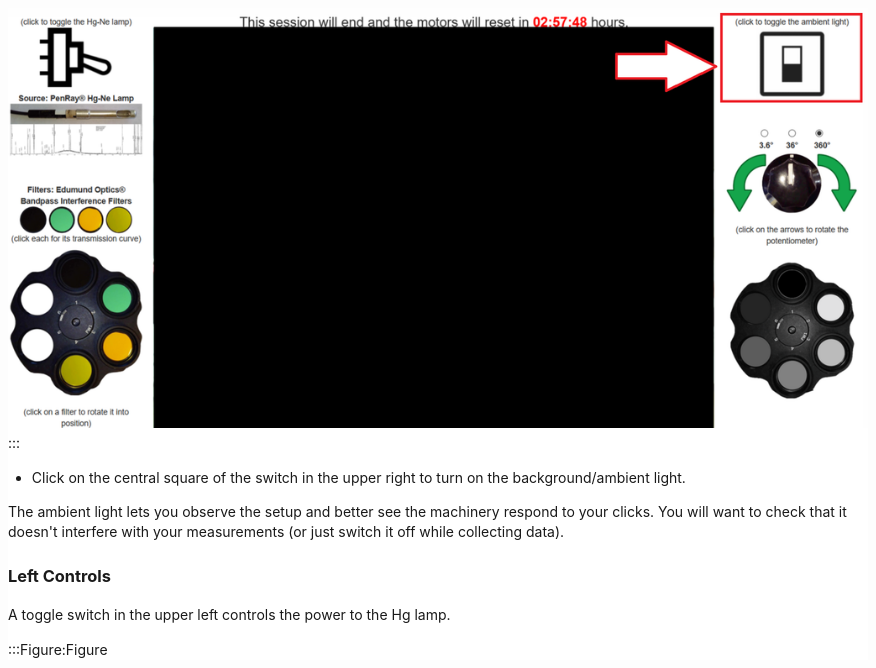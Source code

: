 ![ambientlight](imgs/Centervideo.png)
:::

* Click on the central square of the switch in the upper right to turn on the background/ambient light. 

The ambient light lets you observe the setup and better see the machinery respond to your clicks. You will want to check that it doesn't interfere with your measurements (or just switch it off while collecting data).

### Left Controls

A toggle switch in the upper left controls the power to the Hg lamp. 

:::Figure:Figure